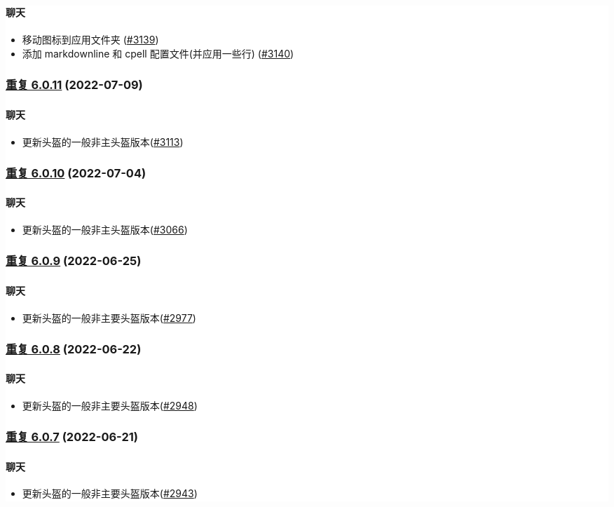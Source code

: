 #### 聊天

* 移动图标到应用文件夹 ([#3139](https://github.com/truecharts/apps/issues/3139))
* 添加 markdownline 和 cpell 配置文件(并应用一些行) ([#3140](https://github.com/truecharts/apps/issues/3140))



<a name="duplicati-6.0.11"></a>

### [重复 6.0.11](https://github.com/truecharts/apps/compare/duplicati-6.0.10...duplicati-6.0.11) (2022-07-09)

#### 聊天

* 更新头盔的一般非主头盔版本([#3113](https://github.com/truecharts/apps/issues/3113))



<a name="duplicati-6.0.10"></a>

### [重复 6.0.10](https://github.com/truecharts/apps/compare/duplicati-6.0.9...duplicati-6.0.10) (2022-07-04)

#### 聊天

* 更新头盔的一般非主头盔版本([#3066](https://github.com/truecharts/apps/issues/3066))



<a name="duplicati-6.0.9"></a>

### [重复 6.0.9](https://github.com/truecharts/apps/compare/duplicati-6.0.8...duplicati-6.0.9) (2022-06-25)

#### 聊天

* 更新头盔的一般非主要头盔版本([#2977](https://github.com/truecharts/apps/issues/2977))



<a name="duplicati-6.0.8"></a>

### [重复 6.0.8](https://github.com/truecharts/apps/compare/duplicati-6.0.7...duplicati-6.0.8) (2022-06-22)

#### 聊天

* 更新头盔的一般非主要头盔版本([#2948](https://github.com/truecharts/apps/issues/2948))



<a name="duplicati-6.0.7"></a>

### [重复 6.0.7](https://github.com/truecharts/apps/compare/duplicati-6.0.6...duplicati-6.0.7) (2022-06-21)

#### 聊天

* 更新头盔的一般非主要头盔版本([#2943](https://github.com/truecharts/apps/issues/2943))
